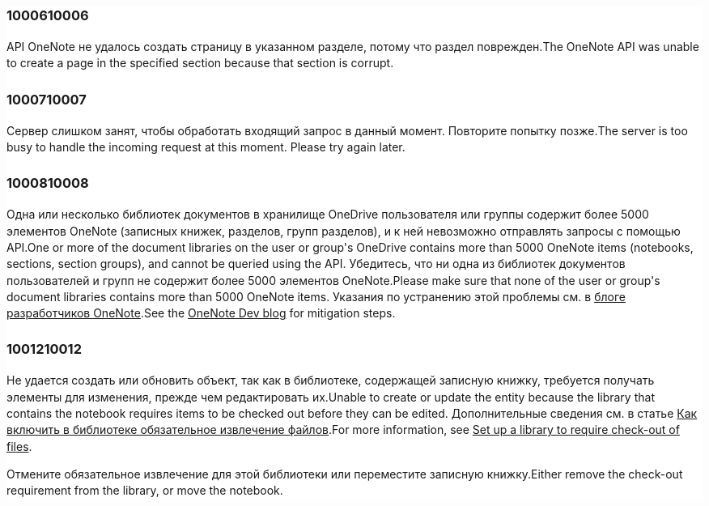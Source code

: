### <a name="10006"></a><span data-ttu-id="e2763-124">10006</span><span class="sxs-lookup"><span data-stu-id="e2763-124">10006</span></span>
<span data-ttu-id="e2763-125">API OneNote не удалось создать страницу в указанном разделе, потому что раздел поврежден.</span><span class="sxs-lookup"><span data-stu-id="e2763-125">The OneNote API was unable to create a page in the specified section because that section is corrupt.</span></span>

### <a name="10007"></a><span data-ttu-id="e2763-126">10007</span><span class="sxs-lookup"><span data-stu-id="e2763-126">10007</span></span>
<span data-ttu-id="e2763-p104">Сервер слишком занят, чтобы обработать входящий запрос в данный момент. Повторите попытку позже.</span><span class="sxs-lookup"><span data-stu-id="e2763-p104">The server is too busy to handle the incoming request at this moment. Please try again later.</span></span>

### <a name="10008"></a><span data-ttu-id="e2763-129">10008</span><span class="sxs-lookup"><span data-stu-id="e2763-129">10008</span></span>
<span data-ttu-id="e2763-130">Одна или несколько библиотек документов в хранилище OneDrive пользователя или группы содержит более 5000 элементов OneNote (записных книжек, разделов, групп разделов), и к ней невозможно отправлять запросы с помощью API.</span><span class="sxs-lookup"><span data-stu-id="e2763-130">One or more of the document libraries on the user or group's OneDrive contains more than 5000 OneNote items (notebooks, sections, section groups), and cannot be queried using the API.</span></span> <span data-ttu-id="e2763-131">Убедитесь, что ни одна из библиотек документов пользователей и групп не содержит более 5000 элементов OneNote.</span><span class="sxs-lookup"><span data-stu-id="e2763-131">Please make sure that none of the user or group's document libraries contains more than 5000 OneNote items.</span></span> <span data-ttu-id="e2763-132">Указания по устранению этой проблемы см. в [блоге разработчиков OneNote](https://blogs.msdn.microsoft.com/onenotedev/2016/09/11/onenote-api-calls-fail-with-a-large-number-of-items-in-a-sharepoint-document-library/).</span><span class="sxs-lookup"><span data-stu-id="e2763-132">See the [OneNote Dev blog](https://blogs.msdn.microsoft.com/onenotedev/2016/09/11/onenote-api-calls-fail-with-a-large-number-of-items-in-a-sharepoint-document-library/) for mitigation steps.</span></span>

### <a name="10012"></a><span data-ttu-id="e2763-133">10012</span><span class="sxs-lookup"><span data-stu-id="e2763-133">10012</span></span>
<span data-ttu-id="e2763-134">Не удается создать или обновить объект, так как в библиотеке, содержащей записную книжку, требуется получать элементы для изменения, прежде чем редактировать их.</span><span class="sxs-lookup"><span data-stu-id="e2763-134">Unable to create or update the entity because the library that contains the notebook requires items to be checked out before they can be edited.</span></span> <span data-ttu-id="e2763-135">Дополнительные сведения см. в статье [Как включить в библиотеке обязательное извлечение файлов](https://support.office.com/ru-RU/article/Configure-a-site-library-to-require-check-out-of-files-f63fcbdc-1db6-4eb7-a3eb-dd815500c9e7).</span><span class="sxs-lookup"><span data-stu-id="e2763-135">For more information, see [Set up a library to require check-out of files](https://support.office.com/ru-RU/article/Configure-a-site-library-to-require-check-out-of-files-f63fcbdc-1db6-4eb7-a3eb-dd815500c9e7).</span></span>

<span data-ttu-id="e2763-136">Отмените обязательное извлечение для этой библиотеки или переместите записную книжку.</span><span class="sxs-lookup"><span data-stu-id="e2763-136">Either remove the check-out requirement from the library, or move the notebook.</span></span>
